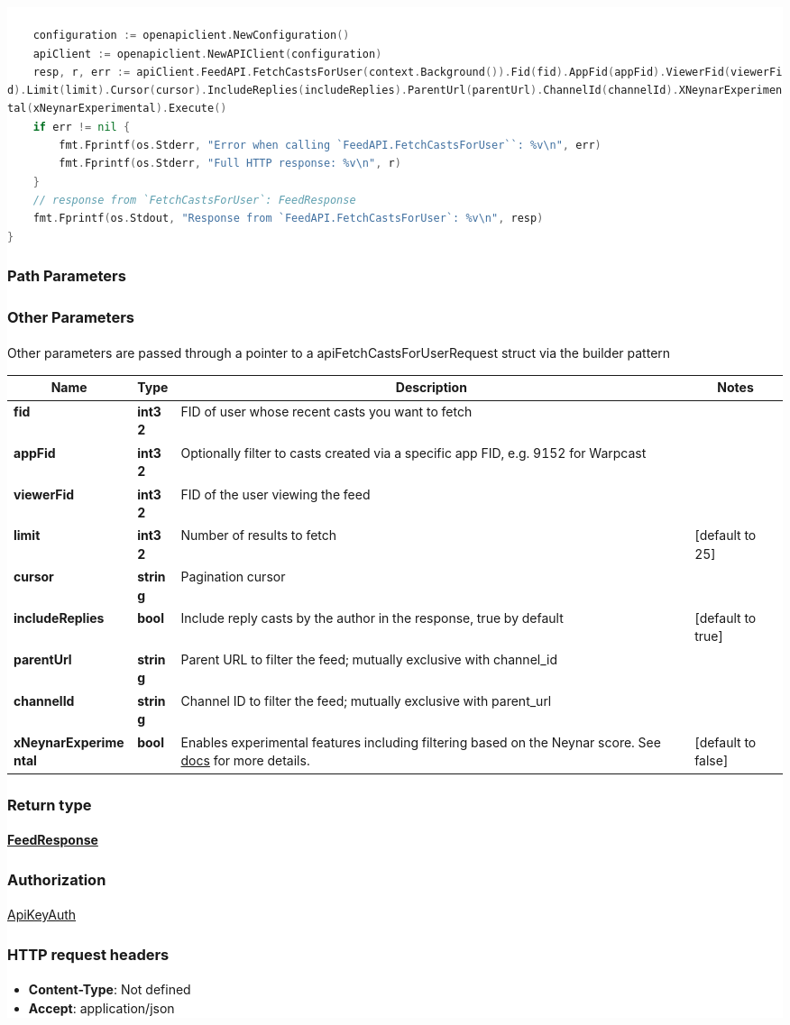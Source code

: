 ```go

	configuration := openapiclient.NewConfiguration()
	apiClient := openapiclient.NewAPIClient(configuration)
	resp, r, err := apiClient.FeedAPI.FetchCastsForUser(context.Background()).Fid(fid).AppFid(appFid).ViewerFid(viewerFid).Limit(limit).Cursor(cursor).IncludeReplies(includeReplies).ParentUrl(parentUrl).ChannelId(channelId).XNeynarExperimental(xNeynarExperimental).Execute()
	if err != nil {
		fmt.Fprintf(os.Stderr, "Error when calling `FeedAPI.FetchCastsForUser``: %v\n", err)
		fmt.Fprintf(os.Stderr, "Full HTTP response: %v\n", r)
	}
	// response from `FetchCastsForUser`: FeedResponse
	fmt.Fprintf(os.Stdout, "Response from `FeedAPI.FetchCastsForUser`: %v\n", resp)
}
```

### Path Parameters



### Other Parameters

Other parameters are passed through a pointer to a apiFetchCastsForUserRequest struct via the builder pattern


Name | Type | Description  | Notes
------------- | ------------- | ------------- | -------------
 **fid** | **int32** | FID of user whose recent casts you want to fetch | 
 **appFid** | **int32** | Optionally filter to casts created via a specific app FID, e.g. 9152 for Warpcast | 
 **viewerFid** | **int32** | FID of the user viewing the feed | 
 **limit** | **int32** | Number of results to fetch | [default to 25]
 **cursor** | **string** | Pagination cursor | 
 **includeReplies** | **bool** | Include reply casts by the author in the response, true by default | [default to true]
 **parentUrl** | **string** | Parent URL to filter the feed; mutually exclusive with channel_id | 
 **channelId** | **string** | Channel ID to filter the feed; mutually exclusive with parent_url | 
 **xNeynarExperimental** | **bool** | Enables experimental features including filtering based on the Neynar score. See [docs](https://neynar.notion.site/Experimental-Features-1d2655195a8b80eb98b4d4ae7b76ae4a) for more details. | [default to false]

### Return type

[**FeedResponse**](FeedResponse.md)

### Authorization

[ApiKeyAuth](../README.md#ApiKeyAuth)

### HTTP request headers

- **Content-Type**: Not defined
- **Accept**: application/json
